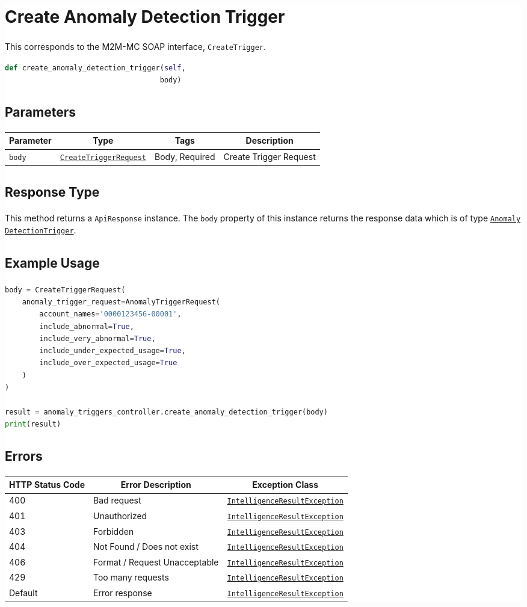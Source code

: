 
# Create Anomaly Detection Trigger

This corresponds to the M2M-MC SOAP interface, `CreateTrigger`.

```python
def create_anomaly_detection_trigger(self,
                                    body)
```

## Parameters

| Parameter | Type | Tags | Description |
|  --- | --- | --- | --- |
| `body` | [`CreateTriggerRequest`](../../doc/models/create-trigger-request.md) | Body, Required | Create Trigger Request |

## Response Type

This method returns a `ApiResponse` instance. The `body` property of this instance returns the response data which is of type [`AnomalyDetectionTrigger`](../../doc/models/anomaly-detection-trigger.md).

## Example Usage

```python
body = CreateTriggerRequest(
    anomaly_trigger_request=AnomalyTriggerRequest(
        account_names='0000123456-00001',
        include_abnormal=True,
        include_very_abnormal=True,
        include_under_expected_usage=True,
        include_over_expected_usage=True
    )
)

result = anomaly_triggers_controller.create_anomaly_detection_trigger(body)
print(result)
```

## Errors

| HTTP Status Code | Error Description | Exception Class |
|  --- | --- | --- |
| 400 | Bad request | [`IntelligenceResultException`](../../doc/models/intelligence-result-exception.md) |
| 401 | Unauthorized | [`IntelligenceResultException`](../../doc/models/intelligence-result-exception.md) |
| 403 | Forbidden | [`IntelligenceResultException`](../../doc/models/intelligence-result-exception.md) |
| 404 | Not Found / Does not exist | [`IntelligenceResultException`](../../doc/models/intelligence-result-exception.md) |
| 406 | Format / Request Unacceptable | [`IntelligenceResultException`](../../doc/models/intelligence-result-exception.md) |
| 429 | Too many requests | [`IntelligenceResultException`](../../doc/models/intelligence-result-exception.md) |
| Default | Error response | [`IntelligenceResultException`](../../doc/models/intelligence-result-exception.md) |
